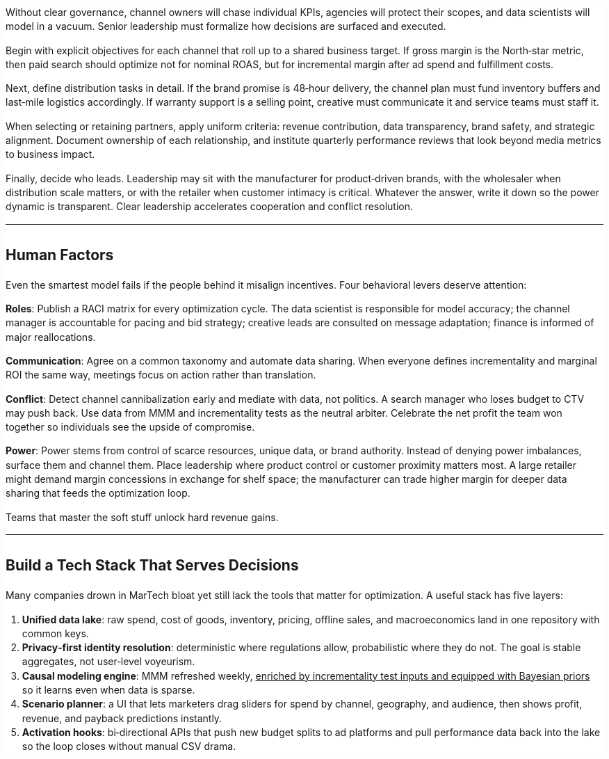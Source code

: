 Without clear governance, channel owners will chase individual KPIs, agencies will protect their scopes, and data scientists will model in a vacuum. Senior leadership must formalize how decisions are surfaced and executed.

Begin with explicit objectives for each channel that roll up to a shared business target. If gross margin is the North‑star metric, then paid search should optimize not for nominal ROAS, but for incremental margin after ad spend and fulfillment costs.

Next, define distribution tasks in detail. If the brand promise is 48‑hour delivery, the channel plan must fund inventory buffers and last‑mile logistics accordingly. If warranty support is a selling point, creative must communicate it and service teams must staff it.

When selecting or retaining partners, apply uniform criteria: revenue contribution, data transparency, brand safety, and strategic alignment. Document ownership of each relationship, and institute quarterly performance reviews that look beyond media metrics to business impact.

Finally, decide who leads. Leadership may sit with the manufacturer for product‑driven brands, with the wholesaler when distribution scale matters, or with the retailer when customer intimacy is critical. Whatever the answer, write it down so the power dynamic is transparent. Clear leadership accelerates cooperation and conflict resolution.

---

## **Human Factors**

Even the smartest model fails if the people behind it misalign incentives. Four behavioral levers deserve attention:

**Roles**: Publish a RACI matrix for every optimization cycle. The data scientist is responsible for model accuracy; the channel manager is accountable for pacing and bid strategy; creative leads are consulted on message adaptation; finance is informed of major reallocations.

**Communication**: Agree on a common taxonomy and automate data sharing. When everyone defines incrementality and marginal ROI the same way, meetings focus on action rather than translation.

**Conflict**: Detect channel cannibalization early and mediate with data, not politics. A search manager who loses budget to CTV may push back. Use data from MMM and incrementality tests as the neutral arbiter. Celebrate the net profit the team won together so individuals see the upside of compromise.

**Power**: Power stems from control of scarce resources, unique data, or brand authority. Instead of denying power imbalances, surface them and channel them. Place leadership where product control or customer proximity matters most. A large retailer might demand margin concessions in exchange for shelf space; the manufacturer can trade higher margin for deeper data sharing that feeds the optimization loop.

Teams that master the soft stuff unlock hard revenue gains.

---

## **Build a Tech Stack That Serves Decisions**

Many companies drown in MarTech bloat yet still lack the tools that matter for optimization. A useful stack has five layers:

1.  **Unified data lake**: raw spend, cost of goods, inventory, pricing, offline sales, and macroeconomics land in one repository with common keys.
2.  **Privacy‑first identity resolution**: deterministic where regulations allow, probabilistic where they do not. The goal is stable aggregates, not user‑level voyeurism.
3.  **Causal modeling engine**: MMM refreshed weekly, [enriched by incrementality test inputs and equipped with Bayesian priors](https://bluealpha.ai/what-every-cmo-must-know-before-investing-in-a-marketing-mix-model/) so it learns even when data is sparse.
4.  **Scenario planner**: a UI that lets marketers drag sliders for spend by channel, geography, and audience, then shows profit, revenue, and payback predictions instantly.
5.  **Activation hooks**: bi‑directional APIs that push new budget splits to ad platforms and pull performance data back into the lake so the loop closes without manual CSV drama.
